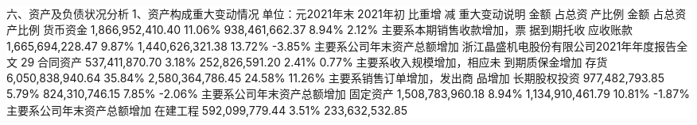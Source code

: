 六、资产及负债状况分析
1、资产构成重大变动情况
单位：元2021年末
2021年初
比重增
减
重大变动说明
金额
占总资
产比例
金额
占总资
产比例
货币资金
1,866,952,410.40
11.06%
938,461,662.37
8.94%
2.12%
主要系本期销售收款增加，票
据到期托收
应收账款
1,665,694,228.47
9.87%
1,440,626,321.38
13.72%
-3.85%
主要系公司年末资产总额增加
浙江晶盛机电股份有限公司2021年年度报告全文
29
合同资产
537,411,870.70
3.18%
252,826,591.20
2.41%
0.77%
主要系收入规模增加，相应未
到期质保金增加
存货
6,050,838,940.64
35.84%
2,580,364,786.45
24.58%
11.26%
主要系销售订单增加，发出商
品增加
长期股权投资
977,482,793.85
5.79%
824,310,746.15
7.85%
-2.06%
主要系公司年末资产总额增加
固定资产
1,508,783,960.18
8.94%
1,134,910,461.79
10.81%
-1.87%
主要系公司年末资产总额增加
在建工程
592,099,779.44
3.51%
233,632,532.85